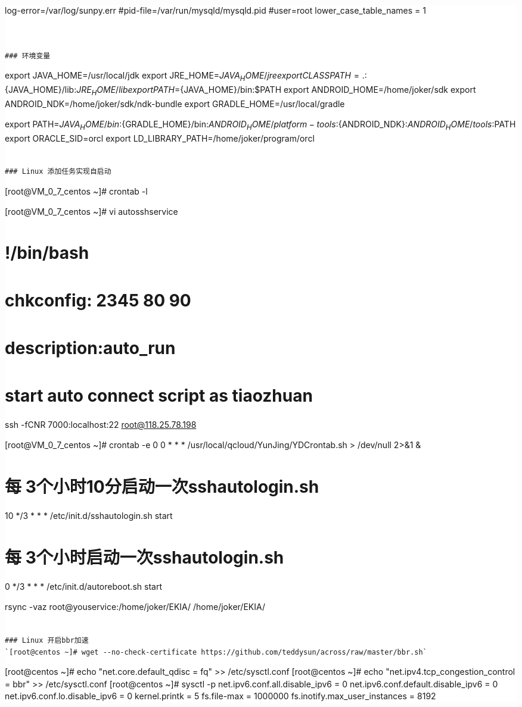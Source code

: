 log-error=/var/log/sunpy.err
#pid-file=/var/run/mysqld/mysqld.pid
#user=root
lower_case_table_names = 1
```


### 环境变量
```
export JAVA_HOME=/usr/local/jdk 
export JRE_HOME=${JAVA_HOME}/jre 
export CLASSPATH=.:${JAVA_HOME}/lib:${JRE_HOME}/lib 
export PATH=${JAVA_HOME}/bin:$PATH 
export ANDROID_HOME=/home/joker/sdk 
export ANDROID_NDK=/home/joker/sdk/ndk-bundle
export GRADLE_HOME=/usr/local/gradle

export PATH=${JAVA_HOME}/bin:${GRADLE_HOME}/bin:${ANDROID_HOME}/platform-tools:${ANDROID_NDK}:${ANDROID_HOME}/tools:$PATH 
export ORACLE_SID=orcl 
export LD_LIBRARY_PATH=/home/joker/program/orcl
```

### Linux 添加任务实现自启动

```
[root@VM_0_7_centos ~]# crontab -l

[root@VM_0_7_centos ~]# vi autosshservice
# !/bin/bash
# chkconfig: 2345 80 90
# description:auto_run
# start auto connect script as tiaozhuan
ssh -fCNR 7000:localhost:22 root@118.25.78.198

[root@VM_0_7_centos ~]# crontab -e
0 0 * * * /usr/local/qcloud/YunJing/YDCrontab.sh > /dev/null 2>&1 &
# 每 3个小时10分启动一次sshautologin.sh
10 */3 * * * /etc/init.d/sshautologin.sh start
# 每 3个小时启动一次sshautologin.sh
0 */3 * * * /etc/init.d/autoreboot.sh start

rsync -vaz root@youservice:/home/joker/EKIA/ /home/joker/EKIA/
```

### Linux 开启bbr加速
`[root@centos ~]# wget --no-check-certificate https://github.com/teddysun/across/raw/master/bbr.sh`
```
[root@centos ~]# echo "net.core.default_qdisc = fq" >> /etc/sysctl.conf
[root@centos ~]# echo "net.ipv4.tcp_congestion_control = bbr" >> /etc/sysctl.conf
[root@centos ~]# sysctl -p 
net.ipv6.conf.all.disable_ipv6 = 0
net.ipv6.conf.default.disable_ipv6 = 0
net.ipv6.conf.lo.disable_ipv6 = 0
kernel.printk = 5
fs.file-max = 1000000
fs.inotify.max_user_instances = 8192